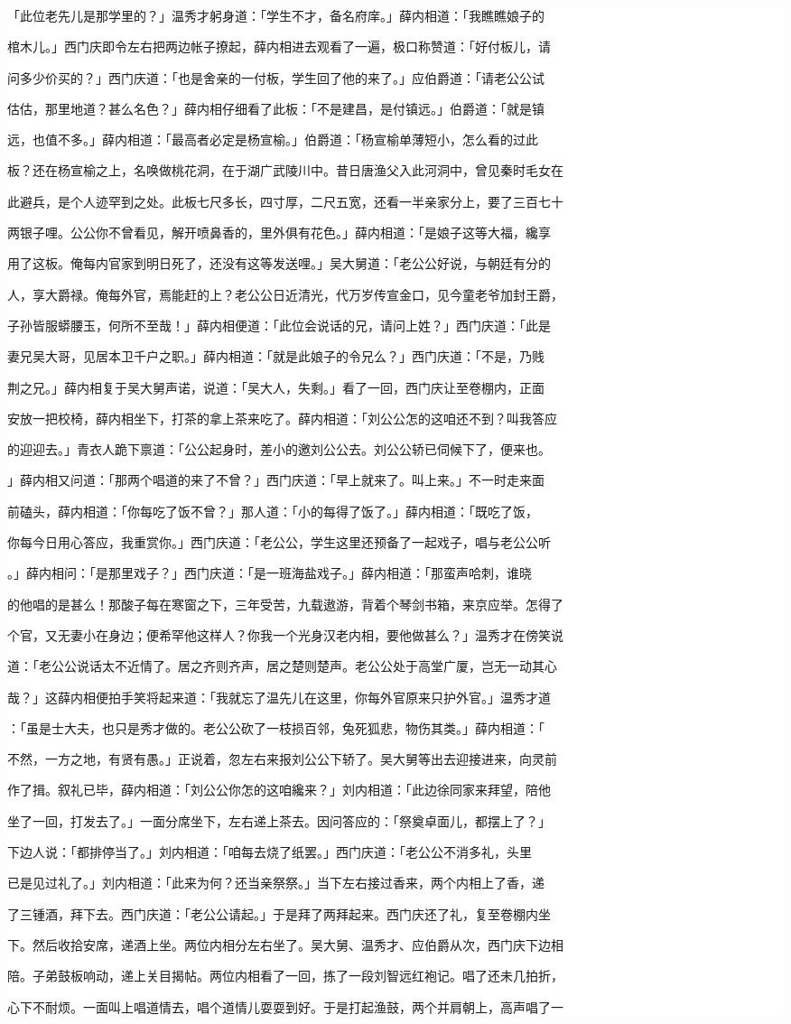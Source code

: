 「此位老先儿是那学里的？」温秀才躬身道：「学生不才，备名府庠。」薛内相道：「我瞧瞧娘子的

棺木儿。」西门庆即令左右把两边帐子撩起，薛内相进去观看了一遍，极口称赞道：「好付板儿，请

问多少价买的？」西门庆道：「也是舍亲的一付板，学生回了他的来了。」应伯爵道：「请老公公试

估估，那里地道？甚么名色？」薛内相仔细看了此板：「不是建昌，是付镇远。」伯爵道：「就是镇

远，也值不多。」薛内相道：「最高者必定是杨宣榆。」伯爵道：「杨宣榆单薄短小，怎么看的过此

板？还在杨宣榆之上，名唤做桃花洞，在于湖广武陵川中。昔日唐渔父入此河洞中，曾见秦时毛女在

此避兵，是个人迹罕到之处。此板七尺多长，四寸厚，二尺五宽，还看一半亲家分上，要了三百七十

两银子哩。公公你不曾看见，解开喷鼻香的，里外俱有花色。」薛内相道：「是娘子这等大福，纔享

用了这板。俺每内官家到明日死了，还没有这等发送哩。」吴大舅道：「老公公好说，与朝廷有分的

人，享大爵禄。俺每外官，焉能赶的上？老公公日近清光，代万岁传宣金口，见今童老爷加封王爵，

子孙皆服蟒腰玉，何所不至哉！」薛内相便道：「此位会说话的兄，请问上姓？」西门庆道：「此是

妻兄吴大哥，见居本卫千户之职。」薛内相道：「就是此娘子的令兄么？」西门庆道：「不是，乃贱

荆之兄。」薛内相复于吴大舅声诺，说道：「吴大人，失剩。」看了一回，西门庆让至卷棚内，正面

安放一把校椅，薛内相坐下，打茶的拿上茶来吃了。薛内相道：「刘公公怎的这咱还不到？叫我答应

的迎迎去。」青衣人跪下禀道：「公公起身时，差小的邀刘公公去。刘公公轿已伺候下了，便来也。

」薛内相又问道：「那两个唱道的来了不曾？」西门庆道：「早上就来了。叫上来。」不一时走来面

前磕头，薛内相道：「你每吃了饭不曾？」那人道：「小的每得了饭了。」薛内相道：「既吃了饭，

你每今日用心答应，我重赏你。」西门庆道：「老公公，学生这里还预备了一起戏子，唱与老公公听

。」薛内相问：「是那里戏子？」西门庆道：「是一班海盐戏子。」薛内相道：「那蛮声哈刺，谁晓

的他唱的是甚么！那酸子每在寒窗之下，三年受苦，九载遨游，背着个琴剑书箱，来京应举。怎得了

个官，又无妻小在身边；便希罕他这样人？你我一个光身汉老内相，要他做甚么？」温秀才在傍笑说

道：「老公公说话太不近情了。居之齐则齐声，居之楚则楚声。老公公处于高堂广厦，岂无一动其心

哉？」这薛内相便拍手笑将起来道：「我就忘了温先儿在这里，你每外官原来只护外官。」温秀才道

：「虽是士大夫，也只是秀才做的。老公公砍了一枝损百邻，兔死狐悲，物伤其类。」薛内相道：「

不然，一方之地，有贤有愚。」正说着，忽左右来报刘公公下轿了。吴大舅等出去迎接进来，向灵前

作了揖。叙礼已毕，薛内相道：「刘公公你怎的这咱纔来？」刘内相道：「此边徐同家来拜望，陪他

坐了一回，打发去了。」一面分席坐下，左右递上茶去。因问答应的：「祭奠卓面儿，都摆上了？」

下边人说：「都排停当了。」刘内相道：「咱每去烧了纸罢。」西门庆道：「老公公不消多礼，头里

已是见过礼了。」刘内相道：「此来为何？还当亲祭祭。」当下左右接过香来，两个内相上了香，递

了三锺酒，拜下去。西门庆道：「老公公请起。」于是拜了两拜起来。西门庆还了礼，复至卷棚内坐

下。然后收拾安席，递酒上坐。两位内相分左右坐了。吴大舅、温秀才、应伯爵从次，西门庆下边相

陪。子弟鼓板响动，递上关目揭帖。两位内相看了一回，拣了一段刘智远红袍记。唱了还未几拍折，

心下不耐烦。一面叫上唱道情去，唱个道情儿耍耍到好。于是打起渔鼓，两个并肩朝上，高声唱了一

